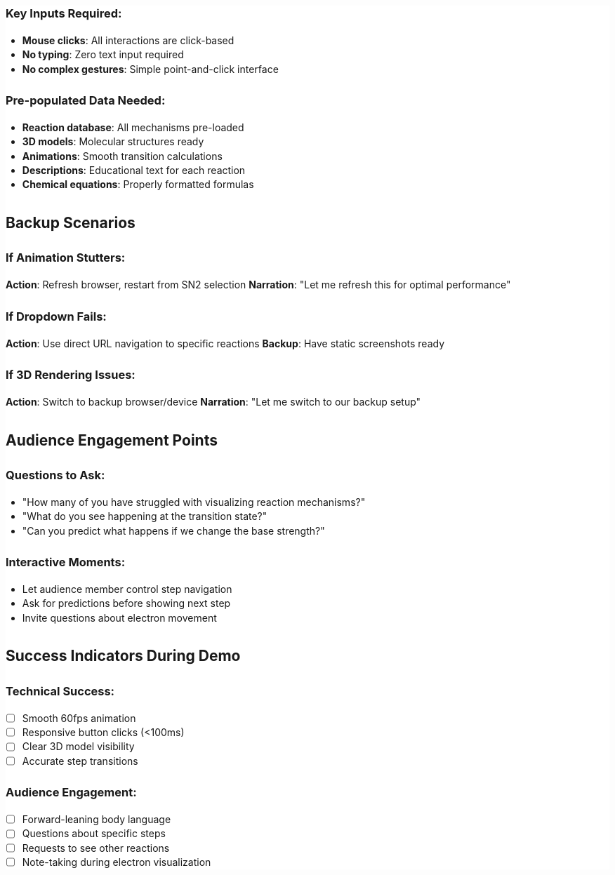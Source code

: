 ### Key Inputs Required:
- **Mouse clicks**: All interactions are click-based
- **No typing**: Zero text input required
- **No complex gestures**: Simple point-and-click interface

### Pre-populated Data Needed:
- **Reaction database**: All mechanisms pre-loaded
- **3D models**: Molecular structures ready
- **Animations**: Smooth transition calculations
- **Descriptions**: Educational text for each reaction
- **Chemical equations**: Properly formatted formulas

## Backup Scenarios

### If Animation Stutters:
**Action**: Refresh browser, restart from SN2 selection
**Narration**: "Let me refresh this for optimal performance"

### If Dropdown Fails:
**Action**: Use direct URL navigation to specific reactions
**Backup**: Have static screenshots ready

### If 3D Rendering Issues:
**Action**: Switch to backup browser/device
**Narration**: "Let me switch to our backup setup"

## Audience Engagement Points

### Questions to Ask:
- "How many of you have struggled with visualizing reaction mechanisms?"
- "What do you see happening at the transition state?"
- "Can you predict what happens if we change the base strength?"

### Interactive Moments:
- Let audience member control step navigation
- Ask for predictions before showing next step
- Invite questions about electron movement

## Success Indicators During Demo

### Technical Success:
- [ ] Smooth 60fps animation
- [ ] Responsive button clicks (<100ms)
- [ ] Clear 3D model visibility
- [ ] Accurate step transitions

### Audience Engagement:
- [ ] Forward-leaning body language
- [ ] Questions about specific steps
- [ ] Requests to see other reactions
- [ ] Note-taking during electron visualization
